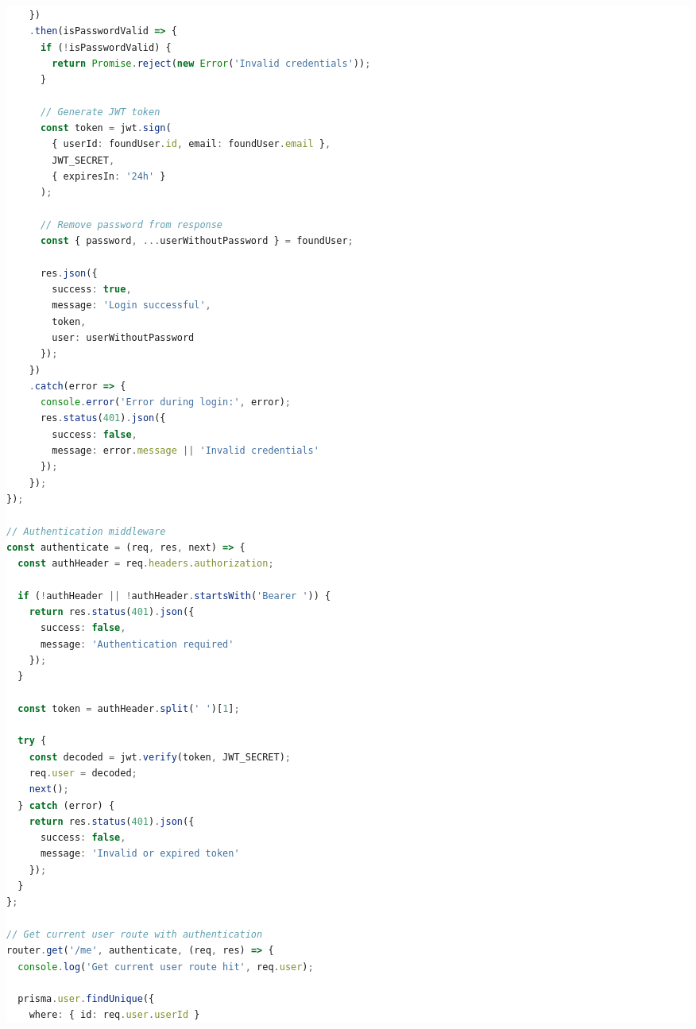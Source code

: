 ```typescript
    })
    .then(isPasswordValid => {
      if (!isPasswordValid) {
        return Promise.reject(new Error('Invalid credentials'));
      }
      
      // Generate JWT token
      const token = jwt.sign(
        { userId: foundUser.id, email: foundUser.email },
        JWT_SECRET,
        { expiresIn: '24h' }
      );
      
      // Remove password from response
      const { password, ...userWithoutPassword } = foundUser;
      
      res.json({
        success: true,
        message: 'Login successful',
        token,
        user: userWithoutPassword
      });
    })
    .catch(error => {
      console.error('Error during login:', error);
      res.status(401).json({
        success: false,
        message: error.message || 'Invalid credentials'
      });
    });
});

// Authentication middleware
const authenticate = (req, res, next) => {
  const authHeader = req.headers.authorization;
  
  if (!authHeader || !authHeader.startsWith('Bearer ')) {
    return res.status(401).json({
      success: false,
      message: 'Authentication required'
    });
  }
  
  const token = authHeader.split(' ')[1];
  
  try {
    const decoded = jwt.verify(token, JWT_SECRET);
    req.user = decoded;
    next();
  } catch (error) {
    return res.status(401).json({
      success: false,
      message: 'Invalid or expired token'
    });
  }
};

// Get current user route with authentication
router.get('/me', authenticate, (req, res) => {
  console.log('Get current user route hit', req.user);
  
  prisma.user.findUnique({
    where: { id: req.user.userId }
```